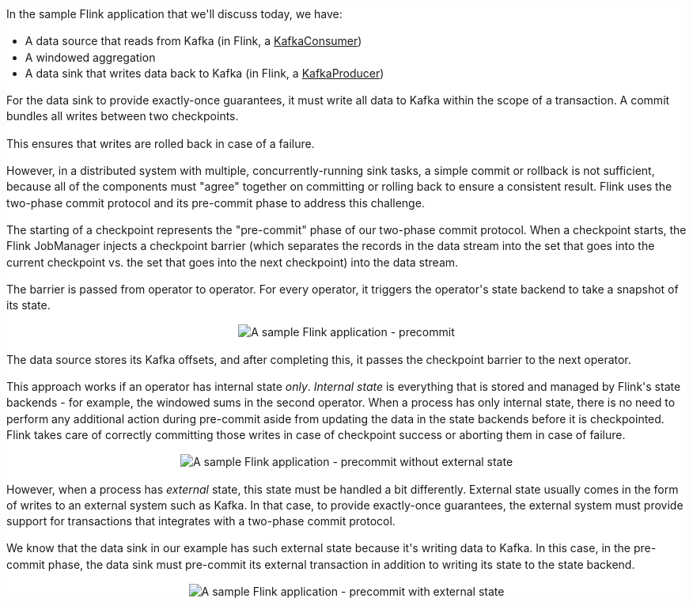 In the sample Flink application that we'll discuss today, we have: 

* A data source that reads from Kafka (in Flink, a [KafkaConsumer](https://ci.apache.org/projects/flink/flink-docs-release-1.4/dev/connectors/kafka.html#kafka-consumer))
* A windowed aggregation 
* A data sink that writes data back to Kafka (in Flink, a [KafkaProducer](https://ci.apache.org/projects/flink/flink-docs-release-1.4/dev/connectors/kafka.html#kafka-producer))

For the data sink to provide exactly-once guarantees, it must write all data to Kafka within the scope of a transaction. A commit bundles all writes between two checkpoints. 

This ensures that writes are rolled back in case of a failure. 

However, in a distributed system with multiple, concurrently-running sink tasks, a simple commit or rollback is not sufficient, because all of the components must "agree" together on committing or rolling back to ensure a consistent result. Flink uses the two-phase commit protocol and its pre-commit phase to address this challenge. 

The starting of a checkpoint represents the "pre-commit" phase of our two-phase commit protocol. When a checkpoint starts, the Flink JobManager injects a checkpoint barrier (which separates the records in the data stream into the set that goes into the current checkpoint vs. the set that goes into the next checkpoint) into the data stream. 

The barrier is passed from operator to operator. For every operator, it triggers the operator's state backend to take a snapshot of its state. 

<center>
<img src="{{ site.baseurl }}/img/blog/eo-post-graphic-2.png" width="600px" alt="A sample Flink application - precommit"/>
</center>

The data source stores its Kafka offsets, and after completing this, it passes the checkpoint barrier to the next operator. 

This approach works if an operator has internal state _only_. _Internal state_ is everything that is stored and managed by Flink's state backends - for example, the windowed sums in the second operator. When a process has only internal state, there is no need to perform any additional action during pre-commit aside from updating the data in the state backends before it is checkpointed. Flink takes care of correctly committing those writes in case of checkpoint success or aborting them in case of failure. 

<center>
<img src="{{ site.baseurl }}/img/blog/eo-post-graphic-3.png" width="600px" alt="A sample Flink application - precommit without external state"/>
</center>

However, when a process has _external_ state, this state must be handled a bit differently. External state usually comes in the form of writes to an external system such as Kafka. In that case, to provide exactly-once guarantees, the external system must provide support for transactions that integrates with a two-phase commit protocol.

We know that the data sink in our example has such external state because it's writing data to Kafka. In this case, in the pre-commit phase, the data sink must pre-commit its external transaction in addition to writing its state to the state backend.

<center>
<img src="{{ site.baseurl }}/img/blog/eo-post-graphic-4.png" width="600px" alt="A sample Flink application - precommit with external state"/>
</center>
